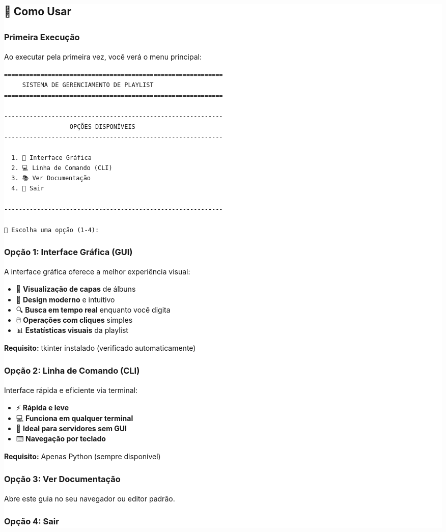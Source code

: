 
## 🚀 Como Usar

### Primeira Execução

Ao executar pela primeira vez, você verá o menu principal:

```
============================================================
     SISTEMA DE GERENCIAMENTO DE PLAYLIST
============================================================

------------------------------------------------------------
                  OPÇÕES DISPONÍVEIS
------------------------------------------------------------

  1. 🎨 Interface Gráfica
  2. 💻 Linha de Comando (CLI)
  3. 📚 Ver Documentação
  4. 🚪 Sair

------------------------------------------------------------

🎯 Escolha uma opção (1-4):
```

### Opção 1: Interface Gráfica (GUI)

A interface gráfica oferece a melhor experiência visual:

- 📸 **Visualização de capas** de álbuns
- 🎨 **Design moderno** e intuitivo
- 🔍 **Busca em tempo real** enquanto você digita
- 🖱️ **Operações com cliques** simples
- 📊 **Estatísticas visuais** da playlist

**Requisito:** tkinter instalado (verificado automaticamente)

### Opção 2: Linha de Comando (CLI)

Interface rápida e eficiente via terminal:

- ⚡ **Rápida e leve**
- 💻 **Funciona em qualquer terminal**
- 🔧 **Ideal para servidores sem GUI**
- ⌨️ **Navegação por teclado**

**Requisito:** Apenas Python (sempre disponível)

### Opção 3: Ver Documentação

Abre este guia no seu navegador ou editor padrão.

### Opção 4: Sair
